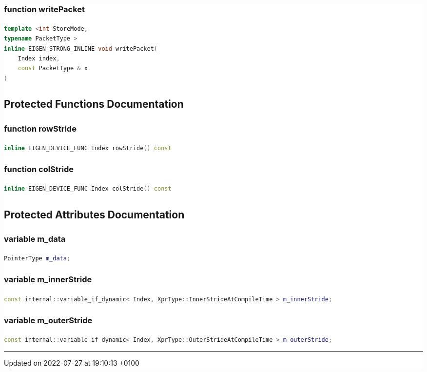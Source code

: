 
### function writePacket

```cpp
template <int StoreMode,
typename PacketType >
inline EIGEN_STRONG_INLINE void writePacket(
    Index index,
    const PacketType & x
)
```


## Protected Functions Documentation

### function rowStride

```cpp
inline EIGEN_DEVICE_FUNC Index rowStride() const
```


### function colStride

```cpp
inline EIGEN_DEVICE_FUNC Index colStride() const
```


## Protected Attributes Documentation

### variable m_data

```cpp
PointerType m_data;
```


### variable m_innerStride

```cpp
const internal::variable_if_dynamic< Index, XprType::InnerStrideAtCompileTime > m_innerStride;
```


### variable m_outerStride

```cpp
const internal::variable_if_dynamic< Index, XprType::OuterStrideAtCompileTime > m_outerStride;
```


-------------------------------

Updated on 2022-07-27 at 19:10:13 +0100